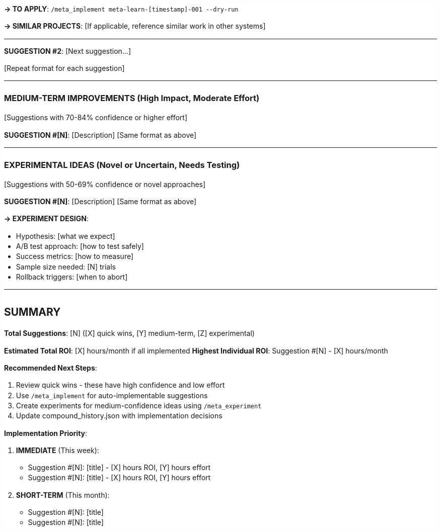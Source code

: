 **→ TO APPLY**: `/meta_implement meta-learn-[timestamp]-001 --dry-run`

**→ SIMILAR PROJECTS**: [If applicable, reference similar work in other systems]

---

**SUGGESTION #2**: [Next suggestion...]

[Repeat format for each suggestion]

---

### MEDIUM-TERM IMPROVEMENTS (High Impact, Moderate Effort)

[Suggestions with 70-84% confidence or higher effort]

**SUGGESTION #[N]**: [Description]
[Same format as above]

---

### EXPERIMENTAL IDEAS (Novel or Uncertain, Needs Testing)

[Suggestions with 50-69% confidence or novel approaches]

**SUGGESTION #[N]**: [Description]
[Same format as above]

**→ EXPERIMENT DESIGN**:
   - Hypothesis: [what we expect]
   - A/B test approach: [how to test safely]
   - Success metrics: [how to measure]
   - Sample size needed: [N] trials
   - Rollback triggers: [when to abort]

---

## SUMMARY

**Total Suggestions**: [N] ([X] quick wins, [Y] medium-term, [Z] experimental)

**Estimated Total ROI**: [X] hours/month if all implemented
**Highest Individual ROI**: Suggestion #[N] - [X] hours/month

**Recommended Next Steps**:
1. Review quick wins - these have high confidence and low effort
2. Use `/meta_implement` for auto-implementable suggestions
3. Create experiments for medium-confidence ideas using `/meta_experiment`
4. Update compound_history.json with implementation decisions

**Implementation Priority**:
1. **IMMEDIATE** (This week):
   - Suggestion #[N]: [title] - [X] hours ROI, [Y] hours effort
   - Suggestion #[N]: [title] - [X] hours ROI, [Y] hours effort

2. **SHORT-TERM** (This month):
   - Suggestion #[N]: [title]
   - Suggestion #[N]: [title]
